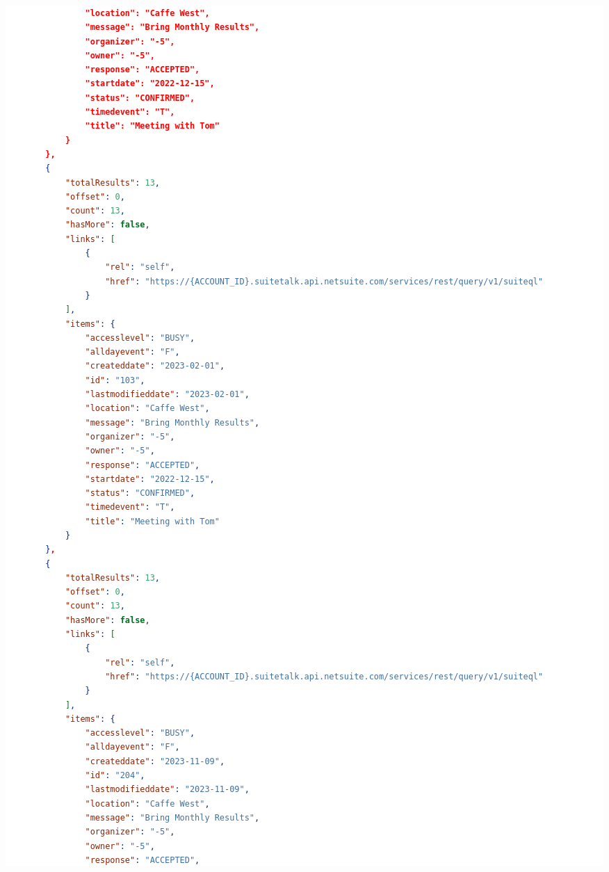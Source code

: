 ```json
                "location": "Caffe West",
                "message": "Bring Monthly Results",
                "organizer": "-5",
                "owner": "-5",
                "response": "ACCEPTED",
                "startdate": "2022-12-15",
                "status": "CONFIRMED",
                "timedevent": "T",
                "title": "Meeting with Tom"
            }
        },
        {
            "totalResults": 13,
            "offset": 0,
            "count": 13,
            "hasMore": false,
            "links": [
                {
                    "rel": "self",
                    "href": "https://{ACCOUNT_ID}.suitetalk.api.netsuite.com/services/rest/query/v1/suiteql"
                }
            ],
            "items": {
                "accesslevel": "BUSY",
                "alldayevent": "F",
                "createddate": "2023-02-01",
                "id": "103",
                "lastmodifieddate": "2023-02-01",
                "location": "Caffe West",
                "message": "Bring Monthly Results",
                "organizer": "-5",
                "owner": "-5",
                "response": "ACCEPTED",
                "startdate": "2022-12-15",
                "status": "CONFIRMED",
                "timedevent": "T",
                "title": "Meeting with Tom"
            }
        },
        {
            "totalResults": 13,
            "offset": 0,
            "count": 13,
            "hasMore": false,
            "links": [
                {
                    "rel": "self",
                    "href": "https://{ACCOUNT_ID}.suitetalk.api.netsuite.com/services/rest/query/v1/suiteql"
                }
            ],
            "items": {
                "accesslevel": "BUSY",
                "alldayevent": "F",
                "createddate": "2023-11-09",
                "id": "204",
                "lastmodifieddate": "2023-11-09",
                "location": "Caffe West",
                "message": "Bring Monthly Results",
                "organizer": "-5",
                "owner": "-5",
                "response": "ACCEPTED",
```